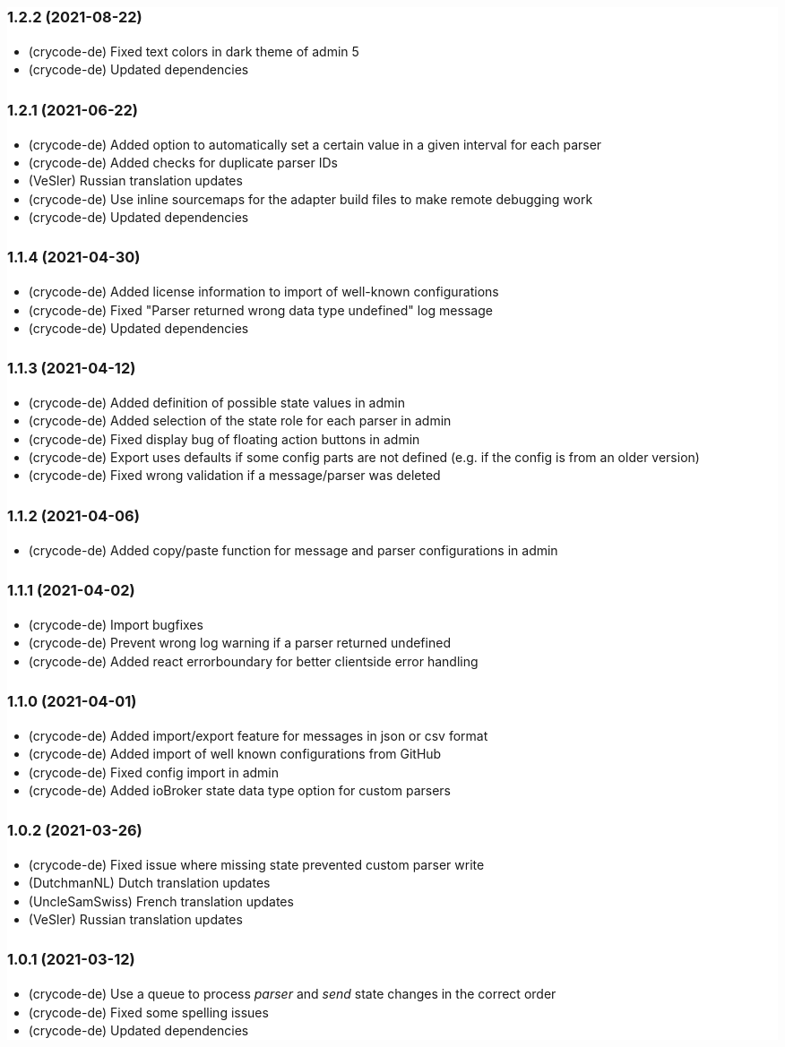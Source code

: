 ### 1.2.2 (2021-08-22)
* (crycode-de) Fixed text colors in dark theme of admin 5
* (crycode-de) Updated dependencies

### 1.2.1 (2021-06-22)
* (crycode-de) Added option to automatically set a certain value in a given interval for each parser
* (crycode-de) Added checks for duplicate parser IDs
* (VeSler) Russian translation updates
* (crycode-de) Use inline sourcemaps for the adapter build files to make remote debugging work
* (crycode-de) Updated dependencies

### 1.1.4 (2021-04-30)
* (crycode-de) Added license information to import of well-known configurations
* (crycode-de) Fixed "Parser returned wrong data type undefined" log message
* (crycode-de) Updated dependencies

### 1.1.3 (2021-04-12)
* (crycode-de) Added definition of possible state values in admin
* (crycode-de) Added selection of the state role for each parser in admin
* (crycode-de) Fixed display bug of floating action buttons in admin
* (crycode-de) Export uses defaults if some config parts are not defined (e.g. if the config is from an older version)
* (crycode-de) Fixed wrong validation if a message/parser was deleted

### 1.1.2 (2021-04-06)
* (crycode-de) Added copy/paste function for message and parser configurations in admin

### 1.1.1 (2021-04-02)
* (crycode-de) Import bugfixes
* (crycode-de) Prevent wrong log warning if a parser returned undefined
* (crycode-de) Added react errorboundary for better clientside error handling

### 1.1.0 (2021-04-01)
* (crycode-de) Added import/export feature for messages in json or csv format
* (crycode-de) Added import of well known configurations from GitHub
* (crycode-de) Fixed config import in admin
* (crycode-de) Added ioBroker state data type option for custom parsers

### 1.0.2 (2021-03-26)
* (crycode-de) Fixed issue where missing state prevented custom parser write
* (DutchmanNL) Dutch translation updates
* (UncleSamSwiss) French translation updates
* (VeSler) Russian translation updates

### 1.0.1 (2021-03-12)
* (crycode-de) Use a queue to process _parser_ and _send_ state changes in the correct order
* (crycode-de) Fixed some spelling issues
* (crycode-de) Updated dependencies
